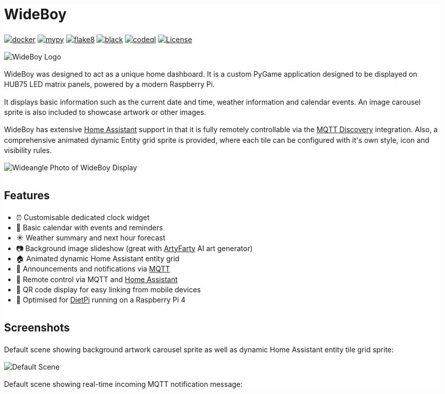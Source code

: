 # WideBoy

[![docker](https://github.com/jinglemansweep/wideboy/actions/workflows/docker.yml/badge.svg)](https://github.com/jinglemansweep/wideboy/actions/workflows/docker.yml)
[![mypy](https://github.com/jinglemansweep/wideboy/actions/workflows/mypy.yml/badge.svg)](https://github.com/jinglemansweep/wideboy/actions/workflows/mypy.yml) [![flake8](https://github.com/jinglemansweep/wideboy/actions/workflows/flake8.yml/badge.svg)](https://github.com/jinglemansweep/wideboy/actions/workflows/flake8.yml) [![black](https://github.com/jinglemansweep/wideboy/actions/workflows/black.yml/badge.svg)](https://github.com/jinglemansweep/wideboy/actions/workflows/black.yml) [![codeql](https://github.com/jinglemansweep/wideboy/actions/workflows/codeql.yml/badge.svg)](https://github.com/jinglemansweep/wideboy/actions/workflows/codeql.yml) [![License](https://img.shields.io/badge/License-Apache_2.0-blue.svg)](https://opensource.org/licenses/Apache-2.0)

<img src="./docs/images/logo-new.png" width="50%" height="50%" alt="WideBoy Logo">

WideBoy was designed to act as a unique home dashboard. It is a custom PyGame application designed to be displayed on HUB75 LED matrix panels, powered by a modern Raspberry Pi.

It displays basic information such as the current date and time, weather information and calendar events. An image carousel sprite is also included to showcase artwork or other images.

WideBoy has extensive [Home Assistant](https://www.home-assistant.io/) support in that it is fully remotely controllable via the [MQTT Discovery](https://www.home-assistant.io/integrations/mqtt/#mqtt-discovery) integration. Also, a comprehensive animated dynamic Entity grid sprite is provided, where each tile can be configured with it's own style, icon and visibility rules.

![Wideangle Photo of WideBoy Display](./docs/images/photo-wide-01.png)

## Features

- :alarm_clock: Customisable dedicated clock widget
- :calendar: Basic calendar with events and reminders
- :sunny: Weather summary and next hour forecast
- :camera: Background image slideshow (great with [ArtyFarty](https://github.com/jinglemansweep/artyfarty) AI art generator)
- :house: Animated dynamic Home Assistant entity grid
- :incoming_envelope: Announcements and notifications via [MQTT](https://en.wikipedia.org/wiki/MQTT)
- :satellite: Remote control via MQTT and [Home Assistant](https://www.home-assistant.io/)
- :white_square_button: QR code display for easy linking from mobile devices
- :strawberry: Optimised for [DietPi](https://dietpi.com/) running on a Raspberry Pi 4

## Screenshots

Default scene showing background artwork carousel sprite as well as dynamic Home Assistant entity tile grid sprite:

![Default Scene](./docs/images/screenshot-scene-default.png)

Default scene showing real-time incoming MQTT notification message:
